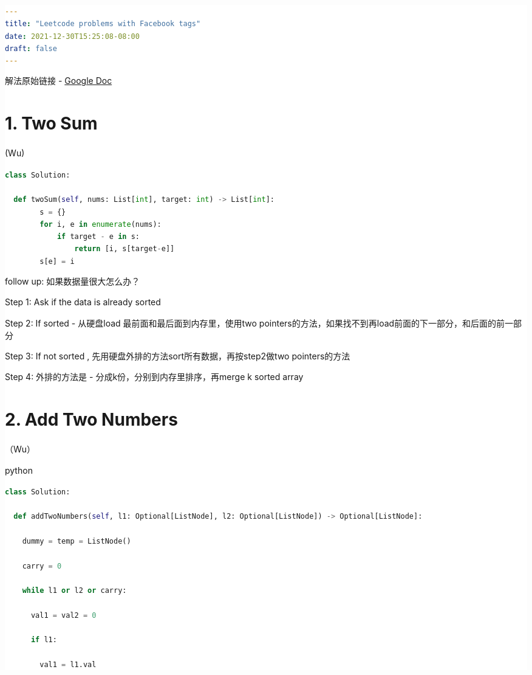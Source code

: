 ```yaml
---
title: "Leetcode problems with Facebook tags"
date: 2021-12-30T15:25:08-08:00
draft: false
---
```




解法原始链接 - [Google Doc](https://docs.google.com/document/d/1Kztr5mk2xkEZip3t7cyOQPbUwLUIw_XvETDWRwO-Bms/edit#heading=h.c1shqcpbdft1) 



# 1. Two Sum

(Wu)

```python
class Solution:

  def twoSum(self, nums: List[int], target: int) -> List[int]:
		s = {}
		for i, e in enumerate(nums):
			if target - e in s:
				return [i, s[target-e]]
		s[e] = i


```



follow up: 如果数据量很大怎么办？



Step 1: Ask if the data is already sorted

Step 2: If sorted - 从硬盘load 最前面和最后面到内存里，使用two pointers的方法，如果找不到再load前面的下一部分，和后面的前一部分

Step 3: If not sorted , 先用硬盘外排的方法sort所有数据，再按step2做two pointers的方法

Step 4: 外排的方法是 - 分成k份，分别到内存里排序，再merge k sorted array





# 2. Add Two Numbers

（Wu）

python

```python
class Solution:

  def addTwoNumbers(self, l1: Optional[ListNode], l2: Optional[ListNode]) -> Optional[ListNode]:

    dummy = temp = ListNode()

    carry = 0

    while l1 or l2 or carry:

      val1 = val2 = 0

      if l1:

        val1 = l1.val
```